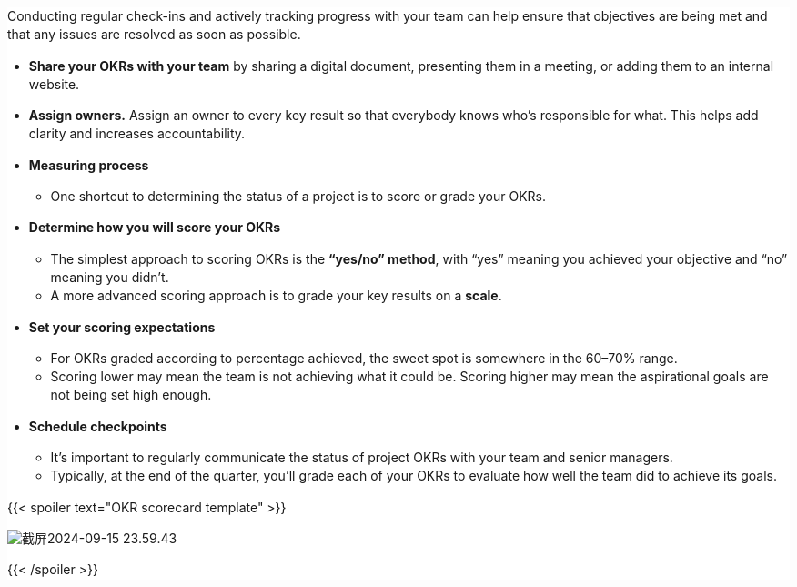   Conducting regular check-ins and actively tracking progress with your team can help ensure that objectives are being met and that any issues are resolved as soon as possible. 

  - **Share your OKRs with your team** by sharing a digital document, presenting them in a meeting, or adding them to an internal website.
  - **Assign owners.** 
    Assign an owner to every key result so that everybody knows who’s responsible for what. This helps add clarity and increases accountability.

- **Measuring process**
  - One shortcut to determining the status of a project is to score or grade your OKRs.
- **Determine how you will score your OKRs**
  - The simplest approach to scoring OKRs is the **“yes/no” method**, with “yes” meaning you achieved your objective and “no” meaning you didn’t. 
  - A more advanced scoring approach is to grade your key results on a **scale**. 

- **Set your scoring expectations**
  - For OKRs graded according to percentage achieved, the sweet spot is somewhere in the 60–70% range.
  - Scoring lower may mean the team is not achieving what it could be. Scoring higher may mean the aspirational goals are not being set high enough. 
- **Schedule checkpoints**
  - It’s important to regularly communicate the status of project OKRs with your team and senior managers.
  - Typically, at the end of the quarter, you’ll grade each of your OKRs to evaluate how well the team did to achieve its goals.


{{< spoiler text="OKR scorecard template" >}}

![截屏2024-09-15 23.59.43](https://raw.githubusercontent.com/EckoTan0804/upic-repo/master/uPic/%E6%88%AA%E5%B1%8F2024-09-15%2023.59.43.png)


{{< /spoiler >}}